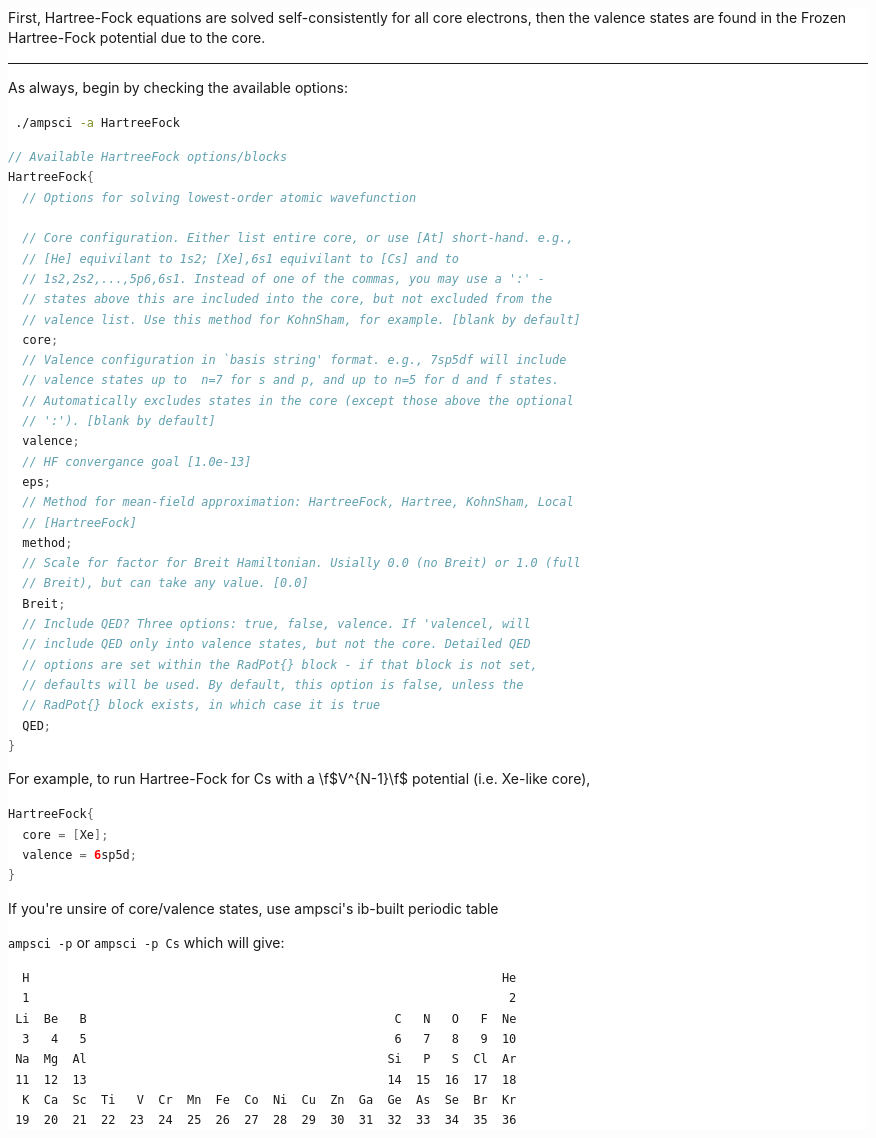 First, Hartree-Fock equations are solved self-consistently for all core electrons, then the valence states are found in the Frozen Hartree-Fock potential due to the core.

------

As always, begin by checking the available options:

```bash
 ./ampsci -a HartreeFock
```

```java
// Available HartreeFock options/blocks
HartreeFock{
  // Options for solving lowest-order atomic wavefunction

  // Core configuration. Either list entire core, or use [At] short-hand. e.g.,
  // [He] equivilant to 1s2; [Xe],6s1 equivilant to [Cs] and to
  // 1s2,2s2,...,5p6,6s1. Instead of one of the commas, you may use a ':' -
  // states above this are included into the core, but not excluded from the
  // valence list. Use this method for KohnSham, for example. [blank by default]
  core;
  // Valence configuration in `basis string' format. e.g., 7sp5df will include
  // valence states up to  n=7 for s and p, and up to n=5 for d and f states.
  // Automatically excludes states in the core (except those above the optional
  // ':'). [blank by default]
  valence;
  // HF convergance goal [1.0e-13]
  eps;
  // Method for mean-field approximation: HartreeFock, Hartree, KohnSham, Local
  // [HartreeFock]
  method;
  // Scale for factor for Breit Hamiltonian. Usially 0.0 (no Breit) or 1.0 (full
  // Breit), but can take any value. [0.0]
  Breit;
  // Include QED? Three options: true, false, valence. If 'valencel, will
  // include QED only into valence states, but not the core. Detailed QED
  // options are set within the RadPot{} block - if that block is not set,
  // defaults will be used. By default, this option is false, unless the
  // RadPot{} block exists, in which case it is true
  QED;
}
```

For example, to run Hartree-Fock for Cs with a \f$V^{N-1}\f$ potential (i.e. Xe-like core),

```java
HartreeFock{
  core = [Xe];
  valence = 6sp5d;
}
```

If you're unsire of core/valence states, use ampsci's ib-built periodic table

```ampsci -p```
or
```ampsci -p Cs```
which will give:

```text
  H                                                                  He 
  1                                                                   2 
 Li  Be   B                                           C   N   O   F  Ne 
  3   4   5                                           6   7   8   9  10 
 Na  Mg  Al                                          Si   P   S  Cl  Ar 
 11  12  13                                          14  15  16  17  18 
  K  Ca  Sc  Ti   V  Cr  Mn  Fe  Co  Ni  Cu  Zn  Ga  Ge  As  Se  Br  Kr 
 19  20  21  22  23  24  25  26  27  28  29  30  31  32  33  34  35  36 
```